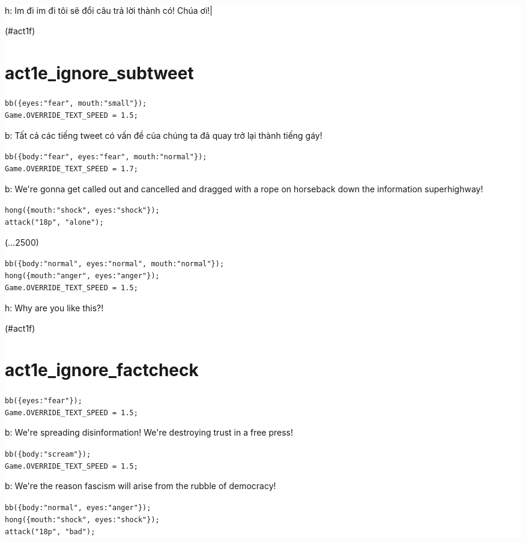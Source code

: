h: Im đi im đi tôi sẽ đổi câu trả lời thành có! Chúa ơi!|

(#act1f)

# act1e_ignore_subtweet

```
bb({eyes:"fear", mouth:"small"});
Game.OVERRIDE_TEXT_SPEED = 1.5;
```

b: Tất cả các tiếng tweet có vấn đề của chúng ta đã quay trở lại thành tiếng gáy!

```
bb({body:"fear", eyes:"fear", mouth:"normal"});
Game.OVERRIDE_TEXT_SPEED = 1.7;
```

b: We're gonna get called out and cancelled and dragged with a rope on horseback down the information superhighway!

```
hong({mouth:"shock", eyes:"shock"});
attack("18p", "alone");
```

(...2500)

```
bb({body:"normal", eyes:"normal", mouth:"normal"});
hong({mouth:"anger", eyes:"anger"});
Game.OVERRIDE_TEXT_SPEED = 1.5;
```

h: Why are you like this?!

(#act1f)

# act1e_ignore_factcheck

```
bb({eyes:"fear"});
Game.OVERRIDE_TEXT_SPEED = 1.5;
```

b: We're spreading disinformation! We're destroying trust in a free press!

```
bb({body:"scream"});
Game.OVERRIDE_TEXT_SPEED = 1.5;
```

b: We're the reason fascism will arise from the rubble of democracy!

```
bb({body:"normal", eyes:"anger"});
hong({mouth:"shock", eyes:"shock"});
attack("18p", "bad");
```
